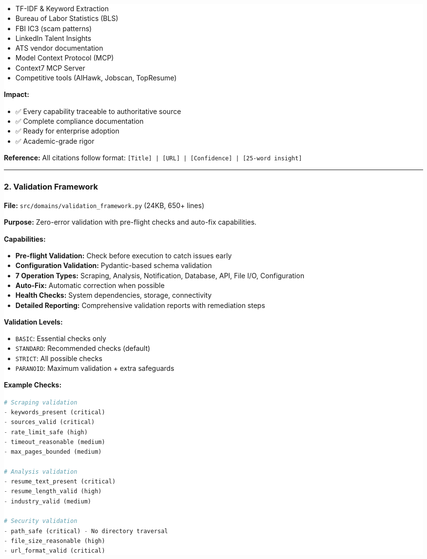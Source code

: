   - TF-IDF & Keyword Extraction
  - Bureau of Labor Statistics (BLS)
  - FBI IC3 (scam patterns)
  - LinkedIn Talent Insights
  - ATS vendor documentation
  - Model Context Protocol (MCP)
  - Context7 MCP Server
  - Competitive tools (AIHawk, Jobscan, TopResume)

**Impact:**
- ✅ Every capability traceable to authoritative source
- ✅ Complete compliance documentation
- ✅ Ready for enterprise adoption
- ✅ Academic-grade rigor

**Reference:** All citations follow format: `[Title] | [URL] | [Confidence] | [25-word insight]`

---

### 2. Validation Framework

**File:** `src/domains/validation_framework.py` (24KB, 650+ lines)

**Purpose:** Zero-error validation with pre-flight checks and auto-fix capabilities.

**Capabilities:**
- **Pre-flight Validation:** Check before execution to catch issues early
- **Configuration Validation:** Pydantic-based schema validation
- **7 Operation Types:** Scraping, Analysis, Notification, Database, API, File I/O, Configuration
- **Auto-Fix:** Automatic correction when possible
- **Health Checks:** System dependencies, storage, connectivity
- **Detailed Reporting:** Comprehensive validation reports with remediation steps

**Validation Levels:**
- `BASIC`: Essential checks only
- `STANDARD`: Recommended checks (default)
- `STRICT`: All possible checks
- `PARANOID`: Maximum validation + extra safeguards

**Example Checks:**
```python
# Scraping validation
- keywords_present (critical)
- sources_valid (critical)
- rate_limit_safe (high)
- timeout_reasonable (medium)
- max_pages_bounded (medium)

# Analysis validation
- resume_text_present (critical)
- resume_length_valid (high)
- industry_valid (medium)

# Security validation
- path_safe (critical) - No directory traversal
- file_size_reasonable (high)
- url_format_valid (critical)
```

